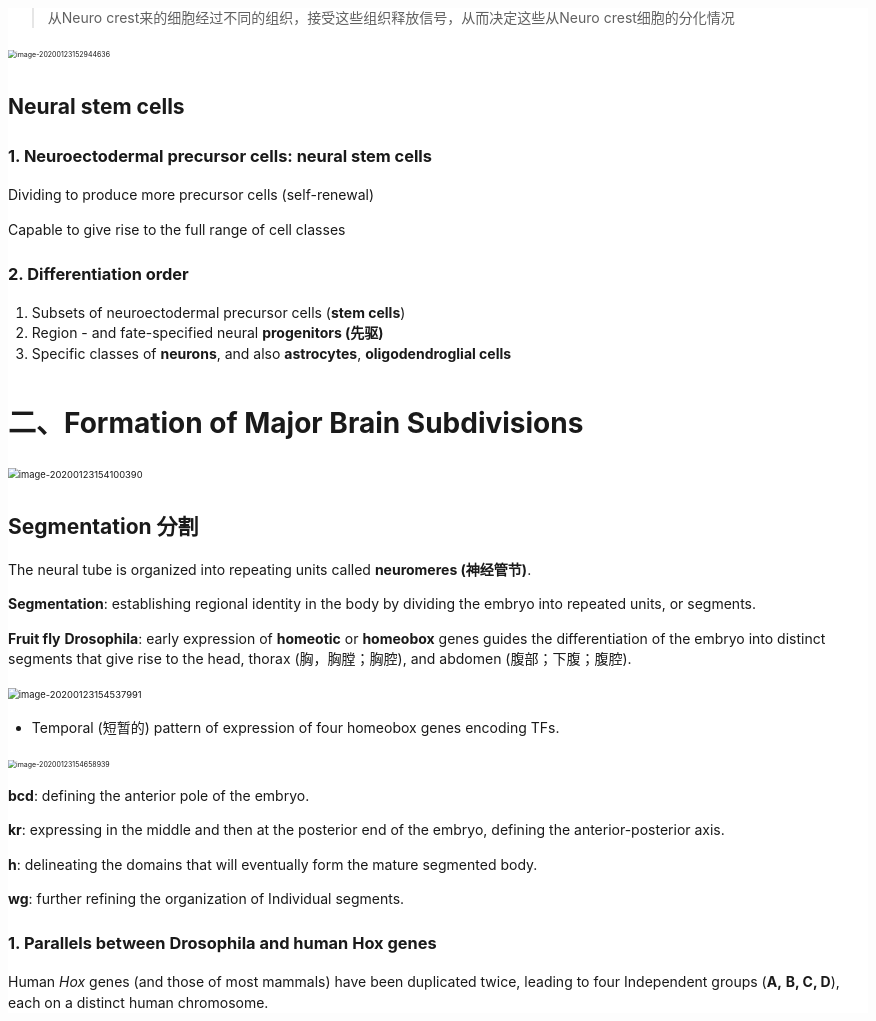 > 从Neuro crest来的细胞经过不同的组织，接受这些组织释放信号，从而决定这些从Neuro crest细胞的分化情况

<img src="https://hexo20200628-1259353497.cos.ap-guangzhou.myqcloud.com/Articles/Academic_Notes/Neurobiology/image-20200123152944636.png" alt="image-20200123152944636" style="zoom:50%;" />

## Neural stem cells

### 1. Neuroectodermal precursor cells: neural stem cells

Dividing to produce more precursor cells (self-renewal)

Capable to give rise to the full range of cell classes

### 2. Differentiation order

1. Subsets of neuroectodermal precursor cells (**stem cells**)
2. Region - and fate-specified neural **progenitors (先驱)**
3. Specific classes of **neurons**, and also **astrocytes**, **oligodendroglial cells**

# 二、Formation of Major Brain Subdivisions

<img src="https://hexo20200628-1259353497.cos.ap-guangzhou.myqcloud.com/Articles/Academic_Notes/Neurobiology/image-20200123154100390.png" alt="image-20200123154100390" style="zoom: 67%;" />

## Segmentation 分割

The neural tube is organized into repeating units called **neuromeres (神经管节)**. 

**Segmentation**: establishing regional identity in the body by dividing the embryo into repeated units, or segments.

**Fruit fly** **Drosophila**: early expression of **homeotic** or **homeobox** genes guides the differentiation of the embryo into distinct segments that give rise to the head, thorax (胸，胸膛；胸腔), and abdomen (腹部；下腹；腹腔). 

<img src="https://hexo20200628-1259353497.cos.ap-guangzhou.myqcloud.com/Articles/Academic_Notes/Neurobiology/image-20200123154537991.png" alt="image-20200123154537991" style="zoom: 67%;" />

+ Temporal (短暂的) pattern of expression of four homeobox genes encoding TFs.

<img src="https://hexo20200628-1259353497.cos.ap-guangzhou.myqcloud.com/Articles/Academic_Notes/Neurobiology/image-20200123154658939.png" alt="image-20200123154658939" style="zoom:50%;" />

**bcd**: defining the anterior pole of the embryo.

**kr**: expressing in the middle and then at the posterior end of the embryo, defining the anterior-posterior axis. 

**h**: delineating the domains that will eventually form the mature segmented body.

**wg**: further refining the organization of Individual segments.

### 1. Parallels between Drosophila and human Hox genes

Human *Hox* genes (and those of most mammals) have been duplicated twice, leading to four Independent groups (**A,** **B, C, D**), each on a distinct human chromosome.
